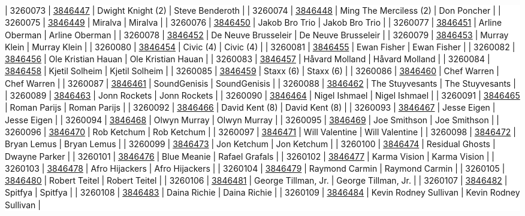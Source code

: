 | 3260073 | [3846447](https://www.discogs.com/artist/3846447) | Dwight Knight (2) | Steve Benderoth |
| 3260074 | [3846448](https://www.discogs.com/artist/3846448) | Ming The Merciless (2) | Don Poncher |
| 3260075 | [3846449](https://www.discogs.com/artist/3846449) | Miralva | Miralva |
| 3260076 | [3846450](https://www.discogs.com/artist/3846450) | Jakob Bro Trio | Jakob Bro Trio |
| 3260077 | [3846451](https://www.discogs.com/artist/3846451) | Arline Oberman | Arline Oberman |
| 3260078 | [3846452](https://www.discogs.com/artist/3846452) | De Neuve Brusseleir | De Neuve Brusseleir |
| 3260079 | [3846453](https://www.discogs.com/artist/3846453) | Murray Klein | Murray Klein |
| 3260080 | [3846454](https://www.discogs.com/artist/3846454) | Civic (4) | Civic (4) |
| 3260081 | [3846455](https://www.discogs.com/artist/3846455) | Ewan Fisher | Ewan Fisher |
| 3260082 | [3846456](https://www.discogs.com/artist/3846456) | Ole Kristian Hauan | Ole Kristian Hauan |
| 3260083 | [3846457](https://www.discogs.com/artist/3846457) | Håvard Molland | Håvard Molland |
| 3260084 | [3846458](https://www.discogs.com/artist/3846458) | Kjetil Solheim | Kjetil Solheim |
| 3260085 | [3846459](https://www.discogs.com/artist/3846459) | Staxx (6) | Staxx (6) |
| 3260086 | [3846460](https://www.discogs.com/artist/3846460) | Chef Warren | Chef Warren |
| 3260087 | [3846461](https://www.discogs.com/artist/3846461) | SoundGenisis | SoundGenisis |
| 3260088 | [3846462](https://www.discogs.com/artist/3846462) | The Stuyvesants | The Stuyvesants |
| 3260089 | [3846463](https://www.discogs.com/artist/3846463) | Jonn Rockets | Jonn Rockets |
| 3260090 | [3846464](https://www.discogs.com/artist/3846464) | Nigel Ishmael | Nigel Ishmael |
| 3260091 | [3846465](https://www.discogs.com/artist/3846465) | Roman Parijs | Roman Parijs |
| 3260092 | [3846466](https://www.discogs.com/artist/3846466) | David Kent (8) | David Kent (8) |
| 3260093 | [3846467](https://www.discogs.com/artist/3846467) | Jesse Eigen | Jesse Eigen |
| 3260094 | [3846468](https://www.discogs.com/artist/3846468) | Olwyn Murray | Olwyn Murray |
| 3260095 | [3846469](https://www.discogs.com/artist/3846469) | Joe Smithson | Joe Smithson |
| 3260096 | [3846470](https://www.discogs.com/artist/3846470) | Rob Ketchum | Rob Ketchum |
| 3260097 | [3846471](https://www.discogs.com/artist/3846471) | Will Valentine | Will Valentine |
| 3260098 | [3846472](https://www.discogs.com/artist/3846472) | Bryan Lemus | Bryan Lemus |
| 3260099 | [3846473](https://www.discogs.com/artist/3846473) | Jon Ketchum | Jon Ketchum |
| 3260100 | [3846474](https://www.discogs.com/artist/3846474) | Residual Ghosts | Dwayne Parker |
| 3260101 | [3846476](https://www.discogs.com/artist/3846476) | Blue Meanie | Rafael Grafals |
| 3260102 | [3846477](https://www.discogs.com/artist/3846477) | Karma Vision | Karma Vision |
| 3260103 | [3846478](https://www.discogs.com/artist/3846478) | Afro Hijackers | Afro Hijackers |
| 3260104 | [3846479](https://www.discogs.com/artist/3846479) | Raymond Carmin | Raymond Carmin |
| 3260105 | [3846480](https://www.discogs.com/artist/3846480) | Robert Teitel | Robert Teitel |
| 3260106 | [3846481](https://www.discogs.com/artist/3846481) | George Tillman, Jr. | George Tillman, Jr. |
| 3260107 | [3846482](https://www.discogs.com/artist/3846482) | Spitfya | Spitfya |
| 3260108 | [3846483](https://www.discogs.com/artist/3846483) | Daina Richie | Daina Richie |
| 3260109 | [3846484](https://www.discogs.com/artist/3846484) | Kevin Rodney Sullivan | Kevin Rodney Sullivan |
